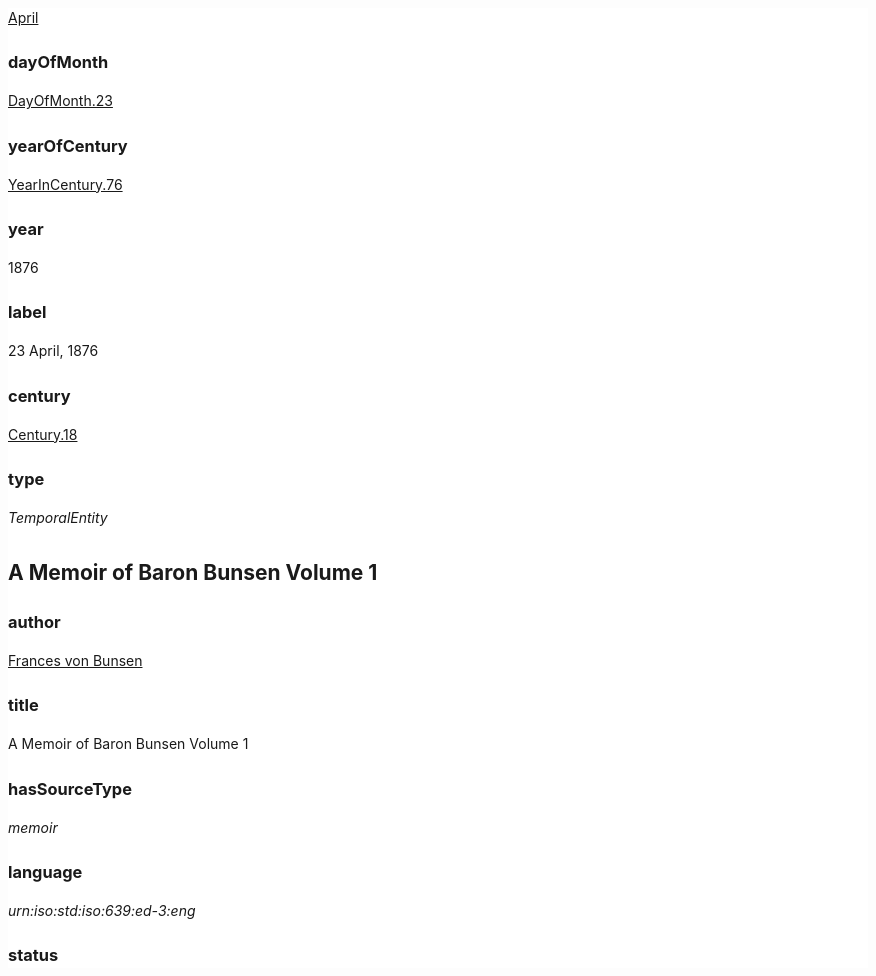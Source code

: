 
[April](#April)

### dayOfMonth


[DayOfMonth.23](#DayOfMonth.23)

### yearOfCentury


[YearInCentury.76](#YearInCentury.76)

### year


1876

### label


23 April, 1876

### century


[Century.18](#Century.18)

### type


*TemporalEntity*

## A Memoir of Baron Bunsen Volume 1

### author


[Frances von Bunsen](#Frances-von-Bunsen)

### title


A Memoir of Baron Bunsen Volume 1

### hasSourceType


*memoir*

### language


*urn:iso:std:iso:639:ed-3:eng*

### status


